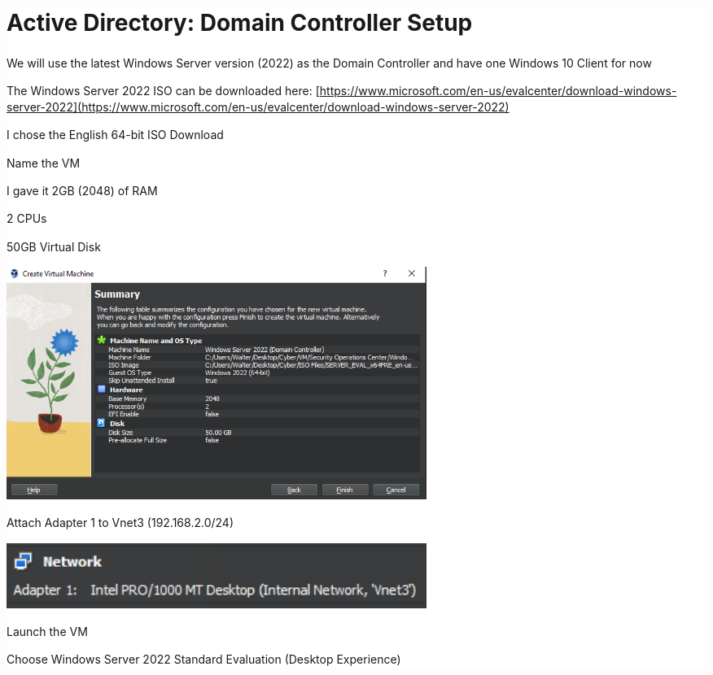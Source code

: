 # Active Directory: Domain Controller Setup

We will use the latest Windows Server version (2022) as the Domain Controller and have one Windows 10 Client for now

The Windows Server 2022 ISO can be downloaded here: [https://www.microsoft.com/en-us/evalcenter/download-windows-server-2022](https://www.microsoft.com/en-us/evalcenter/download-windows-server-2022)

I chose the English 64-bit ISO Download

Name the VM

I gave it 2GB (2048) of RAM

2 CPUs

50GB Virtual Disk

<img src = "/images/domaincontroller/Untitled.png" width = 60% height = 60%>

Attach Adapter 1 to Vnet3 (192.168.2.0/24)

<img src = "/images/domaincontroller/Untitled 1.png" width = 60% height = 60%>

Launch the VM

Choose Windows Server 2022 Standard Evaluation (Desktop Experience)
